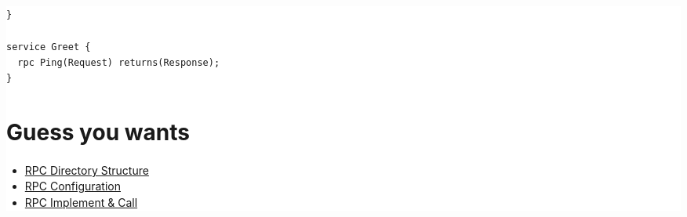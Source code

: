 ```protobuf
}

service Greet {
  rpc Ping(Request) returns(Response);
}
```

# Guess you wants
* [RPC Directory Structure](rpc-dir.md)
* [RPC Configuration](rpc-config.md)
* [RPC Implement & Call](rpc-call.md)